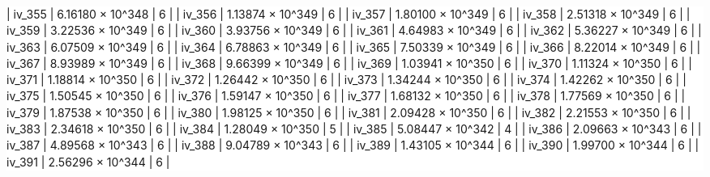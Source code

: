 | iv_355 | 6.16180 × 10^348 | 6 |
| iv_356 | 1.13874 × 10^349 | 6 |
| iv_357 | 1.80100 × 10^349 | 6 |
| iv_358 | 2.51318 × 10^349 | 6 |
| iv_359 | 3.22536 × 10^349 | 6 |
| iv_360 | 3.93756 × 10^349 | 6 |
| iv_361 | 4.64983 × 10^349 | 6 |
| iv_362 | 5.36227 × 10^349 | 6 |
| iv_363 | 6.07509 × 10^349 | 6 |
| iv_364 | 6.78863 × 10^349 | 6 |
| iv_365 | 7.50339 × 10^349 | 6 |
| iv_366 | 8.22014 × 10^349 | 6 |
| iv_367 | 8.93989 × 10^349 | 6 |
| iv_368 | 9.66399 × 10^349 | 6 |
| iv_369 | 1.03941 × 10^350 | 6 |
| iv_370 | 1.11324 × 10^350 | 6 |
| iv_371 | 1.18814 × 10^350 | 6 |
| iv_372 | 1.26442 × 10^350 | 6 |
| iv_373 | 1.34244 × 10^350 | 6 |
| iv_374 | 1.42262 × 10^350 | 6 |
| iv_375 | 1.50545 × 10^350 | 6 |
| iv_376 | 1.59147 × 10^350 | 6 |
| iv_377 | 1.68132 × 10^350 | 6 |
| iv_378 | 1.77569 × 10^350 | 6 |
| iv_379 | 1.87538 × 10^350 | 6 |
| iv_380 | 1.98125 × 10^350 | 6 |
| iv_381 | 2.09428 × 10^350 | 6 |
| iv_382 | 2.21553 × 10^350 | 6 |
| iv_383 | 2.34618 × 10^350 | 6 |
| iv_384 | 1.28049 × 10^350 | 5 |
| iv_385 | 5.08447 × 10^342 | 4 |
| iv_386 | 2.09663 × 10^343 | 6 |
| iv_387 | 4.89568 × 10^343 | 6 |
| iv_388 | 9.04789 × 10^343 | 6 |
| iv_389 | 1.43105 × 10^344 | 6 |
| iv_390 | 1.99700 × 10^344 | 6 |
| iv_391 | 2.56296 × 10^344 | 6 |
